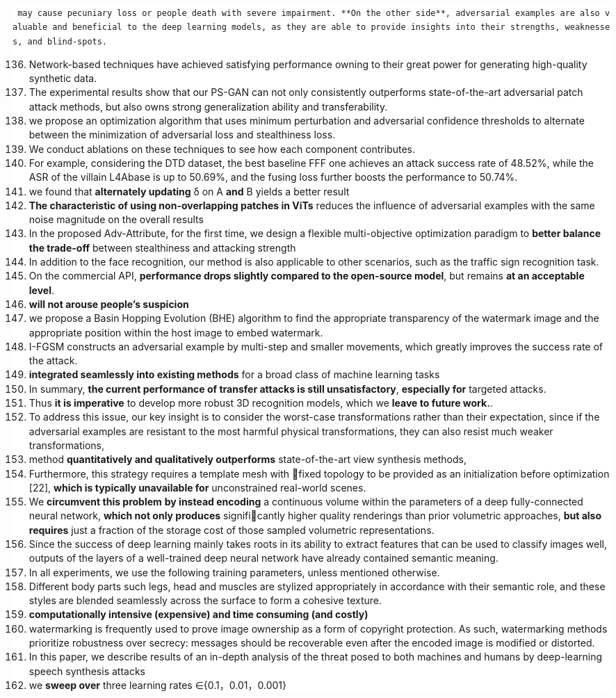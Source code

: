      may cause pecuniary loss or people death with severe impairment. **On the other side**, adversarial examples are also valuable and beneficial to the deep learning models, as they are able to provide insights into their strengths, weaknesses, and blind-spots.
136. Network-based techniques have achieved satisfying performance owning to their great power for generating high-quality synthetic data.
137. The experimental results show that our PS-GAN can not only consistently outperforms state-of-the-art adversarial patch attack methods, but also owns strong generalization ability and transferability.
138. we propose an optimization algorithm that uses minimum perturbation and adversarial confidence thresholds to alternate between the minimization of adversarial loss and stealthiness loss.
139. We conduct ablations on these techniques to see how each component contributes.
140. For example, considering the DTD dataset, the best baseline FFF one achieves an attack success rate of 48.52%, while the ASR of the villain L4Abase is up to 50.69%, and the fusing loss further boosts the performance to 50.74%.
141. we found that **alternately updating** δ on A **and** B yields a better result
142. **The characteristic of using non-overlapping patches in ViTs** reduces the influence of adversarial examples with the same noise magnitude on the overall results
143. In the proposed Adv-Attribute, for the first time, we design a flexible multi-objective optimization paradigm to **better balance the trade-off** between stealthiness and attacking strength
144. In addition to the face recognition, our method is also applicable to other scenarios, such as the traffic sign recognition task.
145. On the commercial API, **performance drops slightly compared to the open-source model**,
     but remains **at an acceptable level**.
146. **will not arouse people’s suspicion**
147. we propose a Basin Hopping Evolution (BHE) algorithm to find the appropriate transparency
     of the watermark image and the appropriate position within the host image to embed watermark.
148. I-FGSM constructs an adversarial example by multi-step and smaller movements, which greatly improves the success rate of the attack.
149. **integrated seamlessly into existing methods** for a broad class of machine learning tasks
150. In summary, **the current performance of transfer attacks is still unsatisfactory**, **especially for** targeted attacks.
151. Thus **it is imperative** to develop more robust 3D recognition models, which we **leave to future work.**.
152. To address this issue, our key insight is to consider the worst-case transformations rather than their expectation,
     since if the adversarial examples are resistant to the most harmful physical transformations,
     they can also resist much weaker transformations,
153. method **quantitatively and qualitatively outperforms** state-of-the-art view synthesis methods,
154. Furthermore, this strategy requires a template mesh with fixed topology to be provided as an initialization before optimization [22], **which is typically unavailable for** unconstrained real-world scenes.
155. We **circumvent this problem** **by instead encoding** a continuous volume within the parameters of a deep fully-connected neural network, **which not only produces** significantly higher quality renderings than prior volumetric approaches, **but also requires** just a fraction of the storage cost of those sampled volumetric representations.
156. Since the success of deep learning mainly takes roots in its ability to extract features that can be used to classify images well, outputs of the layers of a well-trained deep neural network have already contained semantic meaning.
157. In all experiments, we use the following training parameters, unless mentioned otherwise.
158. Different body parts such legs, head and muscles are stylized appropriately in accordance with their semantic role, and these styles are blended seamlessly across the surface to form a cohesive texture.
159. **computationally intensive (expensive) and time consuming  (and costly)**
160. watermarking is frequently used to prove image ownership as a form of copyright protection.  As such, watermarking methods prioritize robustness over secrecy: messages should be recoverable even after the encoded image is modified or distorted.
161. In this paper, we describe results of an in-depth analysis of the threat posed to both machines and humans by deep-learning speech synthesis attacks
162. we **sweep over** three learning rates ∈{0.1，0.01，0.001}
